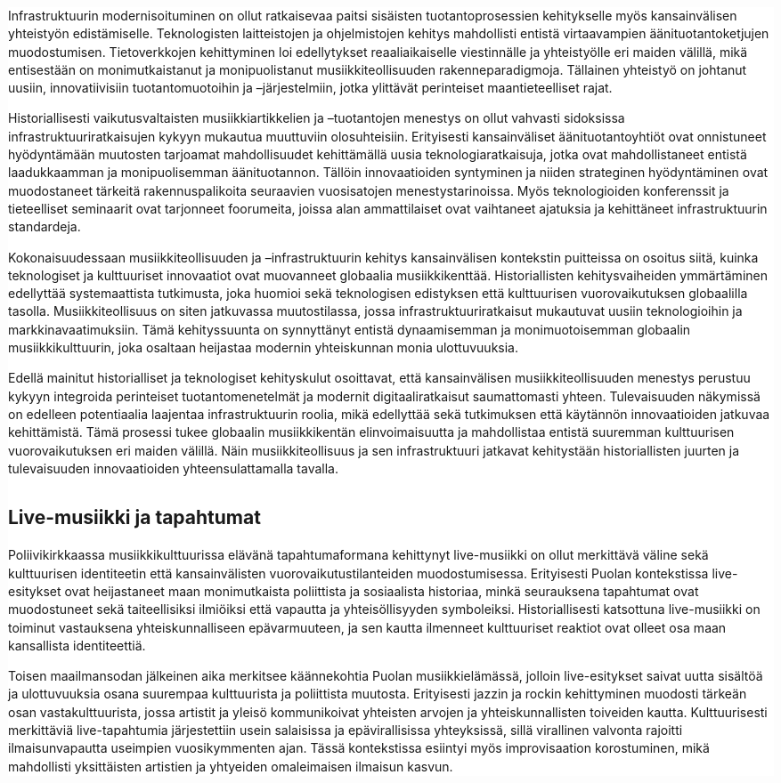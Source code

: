 Infrastruktuurin modernisoituminen on ollut ratkaisevaa paitsi sisäisten tuotantoprosessien
kehitykselle myös kansainvälisen yhteistyön edistämiselle. Teknologisten laitteistojen ja
ohjelmistojen kehitys mahdollisti entistä virtaavampien äänituotantoketjujen muodostumisen.
Tietoverkkojen kehittyminen loi edellytykset reaaliaikaiselle viestinnälle ja yhteistyölle eri
maiden välillä, mikä entisestään on monimutkaistanut ja monipuolistanut musiikkiteollisuuden
rakenneparadigmoja. Tällainen yhteistyö on johtanut uusiin, innovatiivisiin tuotantomuotoihin ja
–järjestelmiin, jotka ylittävät perinteiset maantieteelliset rajat.

Historiallisesti vaikutusvaltaisten musiikkiartikkelien ja –tuotantojen menestys on ollut vahvasti
sidoksissa infrastruktuuriratkaisujen kykyyn mukautua muuttuviin olosuhteisiin. Erityisesti
kansainväliset äänituotantoyhtiöt ovat onnistuneet hyödyntämään muutosten tarjoamat mahdollisuudet
kehittämällä uusia teknologiaratkaisuja, jotka ovat mahdollistaneet entistä laadukkaamman ja
monipuolisemman äänituotannon. Tällöin innovaatioiden syntyminen ja niiden strateginen hyödyntäminen
ovat muodostaneet tärkeitä rakennuspalikoita seuraavien vuosisatojen menestystarinoissa. Myös
teknologioiden konferenssit ja tieteelliset seminaarit ovat tarjonneet foorumeita, joissa alan
ammattilaiset ovat vaihtaneet ajatuksia ja kehittäneet infrastruktuurin standardeja.

Kokonaisuudessaan musiikkiteollisuuden ja –infrastruktuurin kehitys kansainvälisen kontekstin
puitteissa on osoitus siitä, kuinka teknologiset ja kulttuuriset innovaatiot ovat muovanneet
globaalia musiikkikenttää. Historiallisten kehitysvaiheiden ymmärtäminen edellyttää systemaattista
tutkimusta, joka huomioi sekä teknologisen edistyksen että kulttuurisen vuorovaikutuksen globaalilla
tasolla. Musiikkiteollisuus on siten jatkuvassa muutostilassa, jossa infrastruktuuriratkaisut
mukautuvat uusiin teknologioihin ja markkinavaatimuksiin. Tämä kehityssuunta on synnyttänyt entistä
dynaamisemman ja monimuotoisemman globaalin musiikkikulttuurin, joka osaltaan heijastaa modernin
yhteiskunnan monia ulottuvuuksia.

Edellä mainitut historialliset ja teknologiset kehityskulut osoittavat, että kansainvälisen
musiikkiteollisuuden menestys perustuu kykyyn integroida perinteiset tuotantomenetelmät ja modernit
digitaaliratkaisut saumattomasti yhteen. Tulevaisuuden näkymissä on edelleen potentiaalia laajentaa
infrastruktuurin roolia, mikä edellyttää sekä tutkimuksen että käytännön innovaatioiden jatkuvaa
kehittämistä. Tämä prosessi tukee globaalin musiikkikentän elinvoimaisuutta ja mahdollistaa entistä
suuremman kulttuurisen vuorovaikutuksen eri maiden välillä. Näin musiikkiteollisuus ja sen
infrastruktuuri jatkavat kehitystään historiallisten juurten ja tulevaisuuden innovaatioiden
yhteensulattamalla tavalla.

## Live-musiikki ja tapahtumat

Poliivikirkkaassa musiikkikulttuurissa elävänä tapahtumaformana kehittynyt live-musiikki on ollut
merkittävä väline sekä kulttuurisen identiteetin että kansainvälisten vuorovaikutustilanteiden
muodostumisessa. Erityisesti Puolan kontekstissa live-esitykset ovat heijastaneet maan monimutkaista
poliittista ja sosiaalista historiaa, minkä seurauksena tapahtumat ovat muodostuneet sekä
taiteellisiksi ilmiöiksi että vapautta ja yhteisöllisyyden symboleiksi. Historiallisesti katsottuna
live-musiikki on toiminut vastauksena yhteiskunnalliseen epävarmuuteen, ja sen kautta ilmenneet
kulttuuriset reaktiot ovat olleet osa maan kansallista identiteettiä.

Toisen maailmansodan jälkeinen aika merkitsee käännekohtia Puolan musiikkielämässä, jolloin
live-esitykset saivat uutta sisältöä ja ulottuvuuksia osana suurempaa kulttuurista ja poliittista
muutosta. Erityisesti jazzin ja rockin kehittyminen muodosti tärkeän osan vastakulttuurista, jossa
artistit ja yleisö kommunikoivat yhteisten arvojen ja yhteiskunnallisten toiveiden kautta.
Kulttuurisesti merkittäviä live-tapahtumia järjestettiin usein salaisissa ja epävirallisissa
yhteyksissä, sillä virallinen valvonta rajoitti ilmaisunvapautta useimpien vuosikymmenten ajan.
Tässä kontekstissa esiintyi myös improvisaation korostuminen, mikä mahdollisti yksittäisten
artistien ja yhtyeiden omaleimaisen ilmaisun kasvun.
